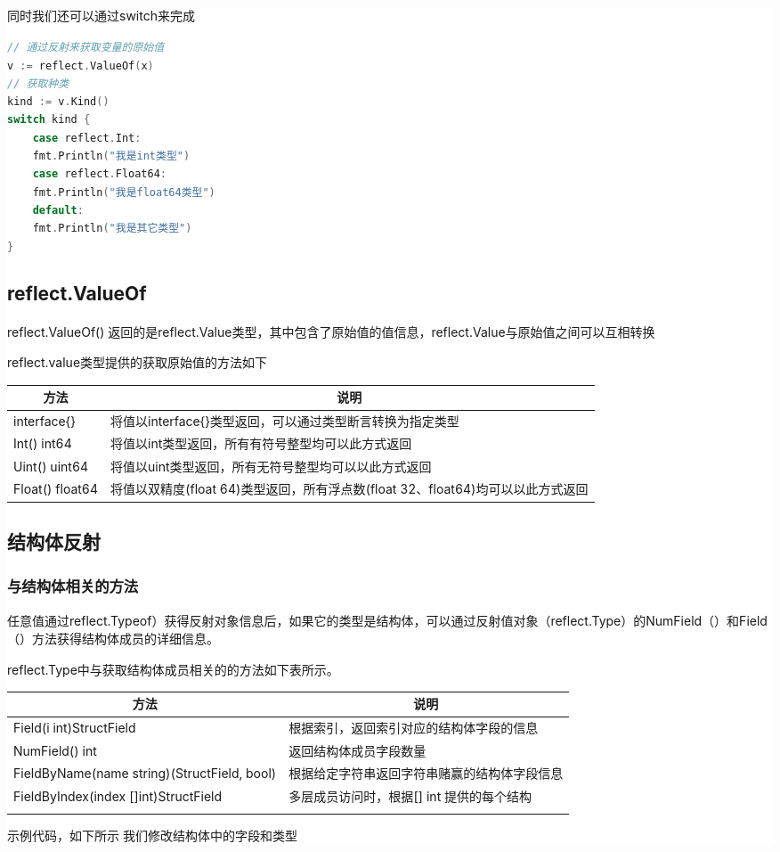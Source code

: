 同时我们还可以通过switch来完成

```go
// 通过反射来获取变量的原始值
v := reflect.ValueOf(x)
// 获取种类
kind := v.Kind()
switch kind {
    case reflect.Int:
    fmt.Println("我是int类型")
    case reflect.Float64:
    fmt.Println("我是float64类型")
    default:
    fmt.Println("我是其它类型")
}
```

## reflect.ValueOf

reflect.ValueOf() 返回的是reflect.Value类型，其中包含了原始值的值信息，reflect.Value与原始值之间可以互相转换

reflect.value类型提供的获取原始值的方法如下

| 方法            | 说明                                                         |
| --------------- | ------------------------------------------------------------ |
| interface{}     | 将值以interface{}类型返回，可以通过类型断言转换为指定类型    |
| Int() int64     | 将值以int类型返回，所有有符号整型均可以此方式返回            |
| Uint() uint64   | 将值以uint类型返回，所有无符号整型均可以以此方式返回         |
| Float() float64 | 将值以双精度(float 64)类型返回，所有浮点数(float 32、float64)均可以以此方式返回 |

## 结构体反射

### 与结构体相关的方法

任意值通过reflect.Typeof）获得反射对象信息后，如果它的类型是结构体，可以通过反射值对象（reflect.Type）的NumField（）和Field（）方法获得结构体成员的详细信息。

reflect.Type中与获取结构体成员相关的的方法如下表所示。

| 方法                                        | 说明                                         |
| ------------------------------------------- | -------------------------------------------- |
| Field(i int)StructField                     | 根据索引，返回索引对应的结构体字段的信息     |
| NumField() int                              | 返回结构体成员字段数量                       |
| FieldByName(name string)(StructField, bool) | 根据给定字符串返回字符串赌赢的结构体字段信息 |
| FieldByIndex(index []int)StructField        | 多层成员访问时，根据[] int 提供的每个结构    |
|                                             |                                              |

示例代码，如下所示 我们修改结构体中的字段和类型
